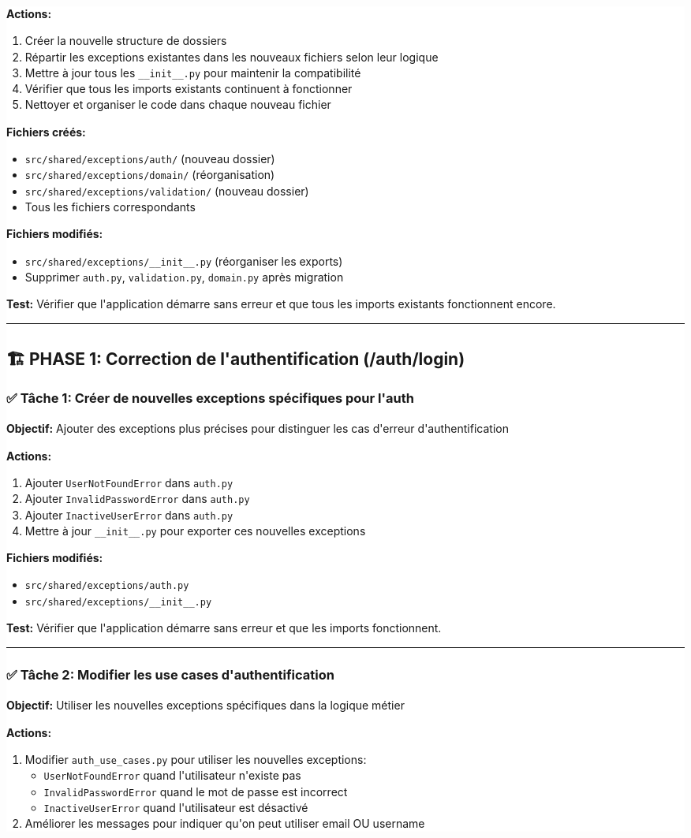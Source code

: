 **Actions:**

1. Créer la nouvelle structure de dossiers
2. Répartir les exceptions existantes dans les nouveaux fichiers selon leur logique
3. Mettre à jour tous les `__init__.py` pour maintenir la compatibilité
4. Vérifier que tous les imports existants continuent à fonctionner
5. Nettoyer et organiser le code dans chaque nouveau fichier

**Fichiers créés:**

- `src/shared/exceptions/auth/` (nouveau dossier)
- `src/shared/exceptions/domain/` (réorganisation)
- `src/shared/exceptions/validation/` (nouveau dossier)
- Tous les fichiers correspondants

**Fichiers modifiés:**

- `src/shared/exceptions/__init__.py` (réorganiser les exports)
- Supprimer `auth.py`, `validation.py`, `domain.py` après migration

**Test:** Vérifier que l'application démarre sans erreur et que tous les imports existants fonctionnent encore.

---

## 🏗️ PHASE 1: Correction de l'authentification (/auth/login)

### ✅ Tâche 1: Créer de nouvelles exceptions spécifiques pour l'auth

**Objectif:** Ajouter des exceptions plus précises pour distinguer les cas d'erreur d'authentification

**Actions:**

1. Ajouter `UserNotFoundError` dans `auth.py`
2. Ajouter `InvalidPasswordError` dans `auth.py`
3. Ajouter `InactiveUserError` dans `auth.py`
4. Mettre à jour `__init__.py` pour exporter ces nouvelles exceptions

**Fichiers modifiés:**

- `src/shared/exceptions/auth.py`
- `src/shared/exceptions/__init__.py`

**Test:** Vérifier que l'application démarre sans erreur et que les imports fonctionnent.

---

### ✅ Tâche 2: Modifier les use cases d'authentification

**Objectif:** Utiliser les nouvelles exceptions spécifiques dans la logique métier

**Actions:**

1. Modifier `auth_use_cases.py` pour utiliser les nouvelles exceptions:
   - `UserNotFoundError` quand l'utilisateur n'existe pas
   - `InvalidPasswordError` quand le mot de passe est incorrect
   - `InactiveUserError` quand l'utilisateur est désactivé
2. Améliorer les messages pour indiquer qu'on peut utiliser email OU username
